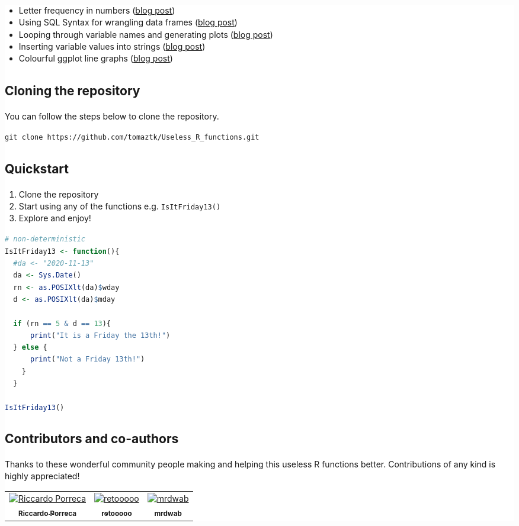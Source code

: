   - Letter frequency in numbers ([blog post](https://tomaztsql.wordpress.com/2021/03/22/little-useless-useful-r-functions-letter-frequency-in-a-vector-of-numbers/))
  - Using SQL Syntax for wrangling data frames ([blog post](https://tomaztsql.wordpress.com/2021/04/27/using-sql-for-r-data-frames-with-sqldf/))
  - Looping through variable names and generating plots ([blog post](https://tomaztsql.wordpress.com/2021/05/24/little-useless-useful-r-functions-looping-through-variable-names-and-generating-plots/))
  - Inserting variable values into strings ([blog post](https://tomaztsql.wordpress.com/2021/07/09/little-useless-useful-r-functions-inserting-variable-values-into-strings/))
  - Colourful ggplot line graphs ([blog post](https://tomaztsql.wordpress.com/2021/07/16/little-useless-useful-r-functions-colourful-ggplot-line-graphs/))


## Cloning the repository
You can follow the steps below to clone the repository.
```
git clone https://github.com/tomaztk/Useless_R_functions.git
```

## Quickstart

1.  Clone the repository
2.  Start using any of the functions e.g. `IsItFriday13()`
3.  Explore and enjoy!



``` r
# non-deterministic
IsItFriday13 <- function(){
  #da <- "2020-11-13"
  da <- Sys.Date()
  rn <- as.POSIXlt(da)$wday
  d <- as.POSIXlt(da)$mday 
  
  if (rn == 5 & d == 13){
      print("It is a Friday the 13th!")
  } else {
      print("Not a Friday 13th!")
    }
  }  

IsItFriday13()
```

## Contributors and co-authors

Thanks to these wonderful community people making and helping this useless R functions better. Contributions of any kind is highly appreciated!
<table>
  <tr>
    <td align="center"><a href="https://github.com/riccardoporreca"><img src="https://avatars0.githubusercontent.com/u/13663564?s=400&u=a95e7d0f8098a61a1a7939bc8a6f4007e70c4154&v=4" width="100px;" alt="Riccardo Porreca"/><br /><sub><b>Riccardo Porreca</b></sub></a><br /></td>
    <td align="center"><a href="https://github.com/retooooo"><img src="https://avatars3.githubusercontent.com/u/22014291?s=400&v=4" width="100px;" alt="retooooo"/><br /><sub><b>retooooo</b></sub></a><br /></td>
<td align="center"><a href="https://github.com/mrdwab"><img src="https://avatars1.githubusercontent.com/u/802388?s=400&u=d1138f870ef3f4f53a01df1f712dc9843549dd18&v=4" width="100px;" alt="mrdwab"/><br /><sub><b>mrdwab</b></sub></a><br /></td>
</tr>
